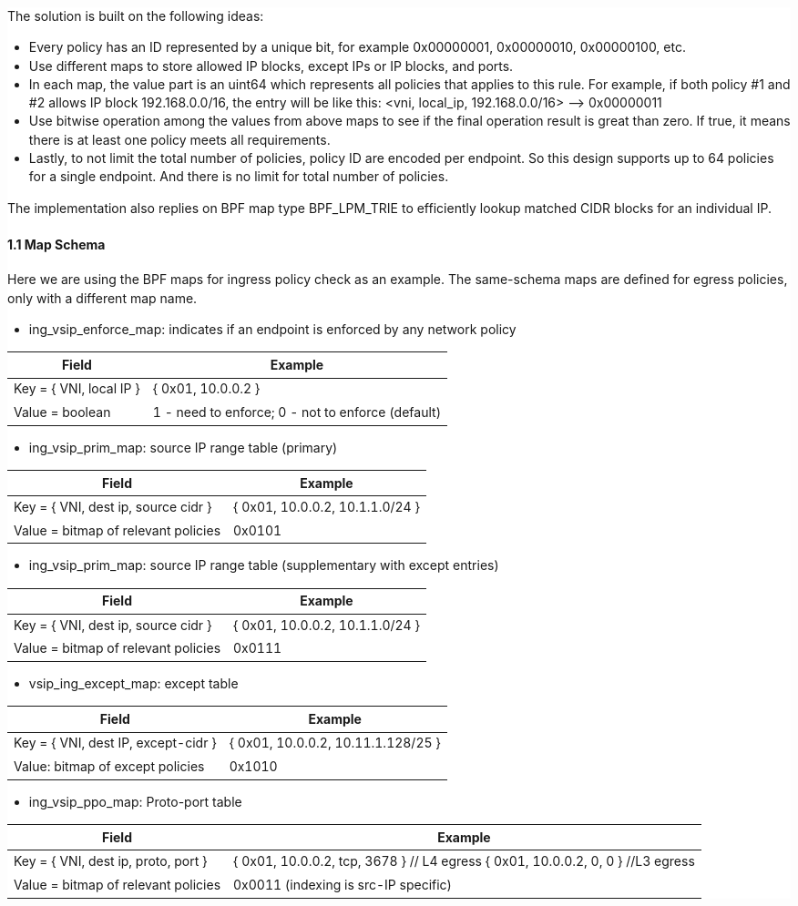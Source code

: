 The solution is built on the following ideas:

* Every policy has an ID represented by a unique bit, for example 0x00000001, 0x00000010, 0x00000100, etc.
* Use different maps to store allowed IP blocks, except IPs or IP blocks, and ports.
* In each map, the value part is an uint64 which represents all policies that applies to this rule. For example, if both policy #1 and #2 allows IP block 192.168.0.0/16, the entry will be like this: <vni, local_ip, 192.168.0.0/16> --> 0x00000011
* Use bitwise operation among the values from above maps to see if the final operation result is great than zero. If true, it means there is at least one policy meets all requirements.
* Lastly, to not limit the total number of policies, policy ID are encoded per endpoint. So this design supports up to 64 policies for a single endpoint. And there is no limit for total number of policies.

The implementation also replies on BPF map type BPF_LPM_TRIE to efficiently lookup matched CIDR blocks for an individual IP.

#### 1.1 Map Schema

Here we are using the BPF maps for ingress policy check as an example. The same-schema maps are defined for egress policies, only with a different map name.


* ing\_vsip\_enforce\_map: indicates if an endpoint is enforced by any network policy

Field | Example
------------ | -------------
Key = { VNI,  local IP } | { 0x01, 10.0.0.2 }
Value = boolean | 1 - need to enforce; 0 - not to enforce (default)

 
* ing\_vsip\_prim\_map: source IP range table (primary)

Field | Example
------------ | -------------
Key = { VNI, dest ip, source cidr } | { 0x01, 10.0.0.2, 10.1.1.0/24 }
Value = bitmap of relevant policies | 0x0101
 
* ing\_vsip\_prim\_map: source IP range table (supplementary with except entries)

Field | Example
------------ | -------------
Key = { VNI, dest ip, source cidr } | { 0x01, 10.0.0.2, 10.1.1.0/24 }
Value = bitmap of relevant policies | 0x0111

* vsip\_ing\_except\_map: except table

Field | Example
------------ | -------------
Key = { VNI, dest IP, except-cidr } | { 0x01, 10.0.0.2, 10.11.1.128/25 }
Value: bitmap of except policies | 0x1010
 
* ing\_vsip\_ppo\_map: Proto-port table

Field | Example
------------ | -------------
Key = { VNI, dest ip, proto, port } | { 0x01, 10.0.0.2, tcp, 3678 } // L4 egress { 0x01, 10.0.0.2, 0, 0 }  //L3 egress
Value = bitmap of relevant policies | 0x0011 (indexing is src-IP specific)
